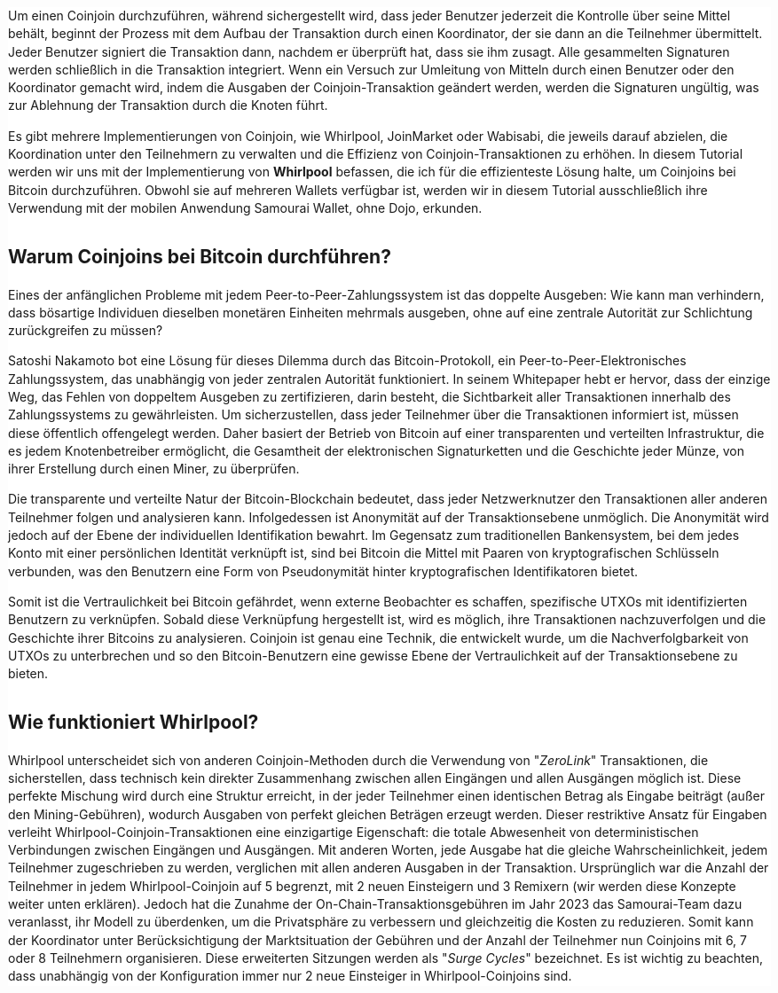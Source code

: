 Um einen Coinjoin durchzuführen, während sichergestellt wird, dass jeder Benutzer jederzeit die Kontrolle über seine Mittel behält, beginnt der Prozess mit dem Aufbau der Transaktion durch einen Koordinator, der sie dann an die Teilnehmer übermittelt. Jeder Benutzer signiert die Transaktion dann, nachdem er überprüft hat, dass sie ihm zusagt. Alle gesammelten Signaturen werden schließlich in die Transaktion integriert. Wenn ein Versuch zur Umleitung von Mitteln durch einen Benutzer oder den Koordinator gemacht wird, indem die Ausgaben der Coinjoin-Transaktion geändert werden, werden die Signaturen ungültig, was zur Ablehnung der Transaktion durch die Knoten führt.

Es gibt mehrere Implementierungen von Coinjoin, wie Whirlpool, JoinMarket oder Wabisabi, die jeweils darauf abzielen, die Koordination unter den Teilnehmern zu verwalten und die Effizienz von Coinjoin-Transaktionen zu erhöhen.
In diesem Tutorial werden wir uns mit der Implementierung von **Whirlpool** befassen, die ich für die effizienteste Lösung halte, um Coinjoins bei Bitcoin durchzuführen. Obwohl sie auf mehreren Wallets verfügbar ist, werden wir in diesem Tutorial ausschließlich ihre Verwendung mit der mobilen Anwendung Samourai Wallet, ohne Dojo, erkunden.

## Warum Coinjoins bei Bitcoin durchführen?
Eines der anfänglichen Probleme mit jedem Peer-to-Peer-Zahlungssystem ist das doppelte Ausgeben: Wie kann man verhindern, dass bösartige Individuen dieselben monetären Einheiten mehrmals ausgeben, ohne auf eine zentrale Autorität zur Schlichtung zurückgreifen zu müssen?

Satoshi Nakamoto bot eine Lösung für dieses Dilemma durch das Bitcoin-Protokoll, ein Peer-to-Peer-Elektronisches Zahlungssystem, das unabhängig von jeder zentralen Autorität funktioniert. In seinem Whitepaper hebt er hervor, dass der einzige Weg, das Fehlen von doppeltem Ausgeben zu zertifizieren, darin besteht, die Sichtbarkeit aller Transaktionen innerhalb des Zahlungssystems zu gewährleisten.
Um sicherzustellen, dass jeder Teilnehmer über die Transaktionen informiert ist, müssen diese öffentlich offengelegt werden. Daher basiert der Betrieb von Bitcoin auf einer transparenten und verteilten Infrastruktur, die es jedem Knotenbetreiber ermöglicht, die Gesamtheit der elektronischen Signaturketten und die Geschichte jeder Münze, von ihrer Erstellung durch einen Miner, zu überprüfen.

Die transparente und verteilte Natur der Bitcoin-Blockchain bedeutet, dass jeder Netzwerknutzer den Transaktionen aller anderen Teilnehmer folgen und analysieren kann. Infolgedessen ist Anonymität auf der Transaktionsebene unmöglich. Die Anonymität wird jedoch auf der Ebene der individuellen Identifikation bewahrt. Im Gegensatz zum traditionellen Bankensystem, bei dem jedes Konto mit einer persönlichen Identität verknüpft ist, sind bei Bitcoin die Mittel mit Paaren von kryptografischen Schlüsseln verbunden, was den Benutzern eine Form von Pseudonymität hinter kryptografischen Identifikatoren bietet.

Somit ist die Vertraulichkeit bei Bitcoin gefährdet, wenn externe Beobachter es schaffen, spezifische UTXOs mit identifizierten Benutzern zu verknüpfen. Sobald diese Verknüpfung hergestellt ist, wird es möglich, ihre Transaktionen nachzuverfolgen und die Geschichte ihrer Bitcoins zu analysieren. Coinjoin ist genau eine Technik, die entwickelt wurde, um die Nachverfolgbarkeit von UTXOs zu unterbrechen und so den Bitcoin-Benutzern eine gewisse Ebene der Vertraulichkeit auf der Transaktionsebene zu bieten.

## Wie funktioniert Whirlpool?
Whirlpool unterscheidet sich von anderen Coinjoin-Methoden durch die Verwendung von "_ZeroLink_" Transaktionen, die sicherstellen, dass technisch kein direkter Zusammenhang zwischen allen Eingängen und allen Ausgängen möglich ist. Diese perfekte Mischung wird durch eine Struktur erreicht, in der jeder Teilnehmer einen identischen Betrag als Eingabe beiträgt (außer den Mining-Gebühren), wodurch Ausgaben von perfekt gleichen Beträgen erzeugt werden.
Dieser restriktive Ansatz für Eingaben verleiht Whirlpool-Coinjoin-Transaktionen eine einzigartige Eigenschaft: die totale Abwesenheit von deterministischen Verbindungen zwischen Eingängen und Ausgängen. Mit anderen Worten, jede Ausgabe hat die gleiche Wahrscheinlichkeit, jedem Teilnehmer zugeschrieben zu werden, verglichen mit allen anderen Ausgaben in der Transaktion.
Ursprünglich war die Anzahl der Teilnehmer in jedem Whirlpool-Coinjoin auf 5 begrenzt, mit 2 neuen Einsteigern und 3 Remixern (wir werden diese Konzepte weiter unten erklären). Jedoch hat die Zunahme der On-Chain-Transaktionsgebühren im Jahr 2023 das Samourai-Team dazu veranlasst, ihr Modell zu überdenken, um die Privatsphäre zu verbessern und gleichzeitig die Kosten zu reduzieren. Somit kann der Koordinator unter Berücksichtigung der Marktsituation der Gebühren und der Anzahl der Teilnehmer nun Coinjoins mit 6, 7 oder 8 Teilnehmern organisieren. Diese erweiterten Sitzungen werden als "_Surge Cycles_" bezeichnet. Es ist wichtig zu beachten, dass unabhängig von der Konfiguration immer nur 2 neue Einsteiger in Whirlpool-Coinjoins sind.
